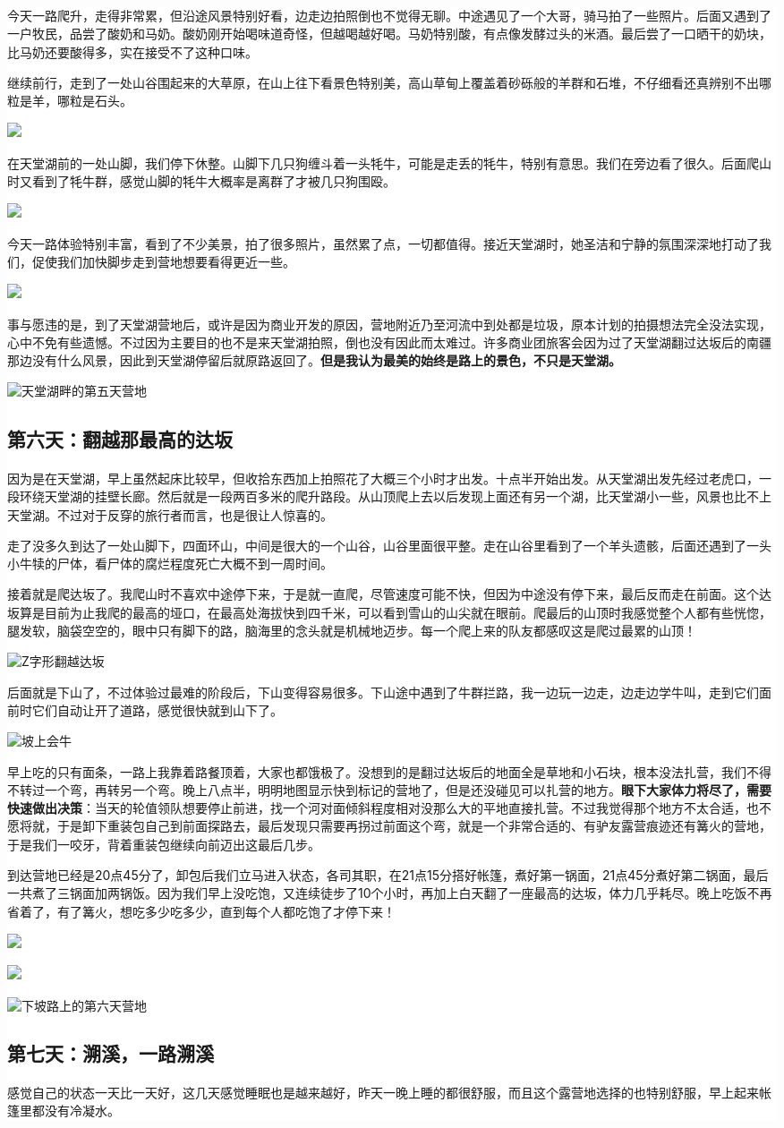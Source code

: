 今天一路爬升，走得非常累，但沿途风景特别好看，边走边拍照倒也不觉得无聊。中途遇见了一个大哥，骑马拍了一些照片。后面又遇到了一户牧民，品尝了酸奶和马奶。酸奶刚开始喝味道奇怪，但越喝越好喝。马奶特别酸，有点像发酵过头的米酒。最后尝了一口晒干的奶块，比马奶还要酸得多，实在接受不了这种口味。

继续前行，走到了一处山谷围起来的大草原，在山上往下看景色特别美，高山草甸上覆盖着砂砾般的羊群和石堆，不仔细看还真辨别不出哪粒是羊，哪粒是石头。

![](https://cdn.jsdelivr.net/gh/xlinsist/xlinsist.github.io/blogs/travel/wusun/pic/day5-pasture.jpg)

在天堂湖前的一处山脚，我们停下休整。山脚下几只狗缠斗着一头牦牛，可能是走丢的牦牛，特别有意思。我们在旁边看了很久。后面爬山时又看到了牦牛群，感觉山脚的牦牛大概率是离群了才被几只狗围殴。

![](https://cdn.jsdelivr.net/gh/xlinsist/xlinsist.github.io/blogs/travel/wusun/pic/day5-dogs.jpg)


今天一路体验特别丰富，看到了不少美景，拍了很多照片，虽然累了点，一切都值得。接近天堂湖时，她圣洁和宁静的氛围深深地打动了我们，促使我们加快脚步走到营地想要看得更近一些。

![](https://cdn.jsdelivr.net/gh/xlinsist/xlinsist.github.io/blogs/travel/wusun/pic/day5-lake.jpg)

事与愿违的是，到了天堂湖营地后，或许是因为商业开发的原因，营地附近乃至河流中到处都是垃圾，原本计划的拍摄想法完全没法实现，心中不免有些遗憾。不过因为主要目的也不是来天堂湖拍照，倒也没有因此而太难过。许多商业团旅客会因为过了天堂湖翻过达坂后的南疆那边没有什么风景，因此到天堂湖停留后就原路返回了。**但是我认为最美的始终是路上的景色，不只是天堂湖。**

![天堂湖畔的第五天营地](https://cdn.jsdelivr.net/gh/xlinsist/xlinsist.github.io/blogs/travel/wusun/pic/day5-camp.jpg)


## 第六天：翻越那最高的达坂
因为是在天堂湖，早上虽然起床比较早，但收拾东西加上拍照花了大概三个小时才出发。十点半开始出发。从天堂湖出发先经过老虎口，一段环绕天堂湖的挂壁长廊。然后就是一段两百多米的爬升路段。从山顶爬上去以后发现上面还有另一个湖，比天堂湖小一些，风景也比不上天堂湖。不过对于反穿的旅行者而言，也是很让人惊喜的。

走了没多久到达了一处山脚下，四面环山，中间是很大的一个山谷，山谷里面很平整。走在山谷里看到了一个羊头遗骸，后面还遇到了一头小牛犊的尸体，看尸体的腐烂程度死亡大概不到一周时间。

接着就是爬达坂了。我爬山时不喜欢中途停下来，于是就一直爬，尽管速度可能不快，但因为中途没有停下来，最后反而走在前面。这个达坂算是目前为止我爬的最高的垭口，在最高处海拔快到四千米，可以看到雪山的山尖就在眼前。爬最后的山顶时我感觉整个人都有些恍惚，腿发软，脑袋空空的，眼中只有脚下的路，脑海里的念头就是机械地迈步。每一个爬上来的队友都感叹这是爬过最累的山顶！

![Z字形翻越达坂](https://cdn.jsdelivr.net/gh/xlinsist/xlinsist.github.io/blogs/travel/wusun/pic/day6-mountain.jpg)

后面就是下山了，不过体验过最难的阶段后，下山变得容易很多。下山途中遇到了牛群拦路，我一边玩一边走，边走边学牛叫，走到它们面前时它们自动让开了道路，感觉很快就到山下了。

![坡上会牛](https://cdn.jsdelivr.net/gh/xlinsist/xlinsist.github.io/blogs/travel/wusun/pic/day6-cattle.jpg)

早上吃的只有面条，一路上我靠着路餐顶着，大家也都饿极了。没想到的是翻过达坂后的地面全是草地和小石块，根本没法扎营，我们不得不转过一个弯，再转另一个弯。晚上八点半，明明地图显示快到标记的营地了，但是还没碰见可以扎营的地方。**眼下大家体力将尽了，需要快速做出决策**：当天的轮值领队想要停止前进，找一个河对面倾斜程度相对没那么大的平地直接扎营。不过我觉得那个地方不太合适，也不愿将就，于是卸下重装包自己到前面探路去，最后发现只需要再拐过前面这个弯，就是一个非常合适的、有驴友露营痕迹还有篝火的营地，于是我们一咬牙，背着重装包继续向前迈出这最后几步。

到达营地已经是20点45分了，卸包后我们立马进入状态，各司其职，在21点15分搭好帐篷，煮好第一锅面，21点45分煮好第二锅面，最后一共煮了三锅面加两锅饭。因为我们早上没吃饱，又连续徒步了10个小时，再加上白天翻了一座最高的达坂，体力几乎耗尽。晚上吃饭不再省着了，有了篝火，想吃多少吃多少，直到每个人都吃饱了才停下来！

![](https://cdn.jsdelivr.net/gh/xlinsist/xlinsist.github.io/blogs/travel/wusun/pic/day6-camp1.jpg)

![](https://cdn.jsdelivr.net/gh/xlinsist/xlinsist.github.io/blogs/travel/wusun/pic/day6-camp-1.jpg)

![下坡路上的第六天营地](https://cdn.jsdelivr.net/gh/xlinsist/xlinsist.github.io/blogs/travel/wusun/pic/day6-camp-2.jpg)

## 第七天：溯溪，一路溯溪

感觉自己的状态一天比一天好，这几天感觉睡眠也是越来越好，昨天一晚上睡的都很舒服，而且这个露营地选择的也特别舒服，早上起来帐篷里都没有冷凝水。
